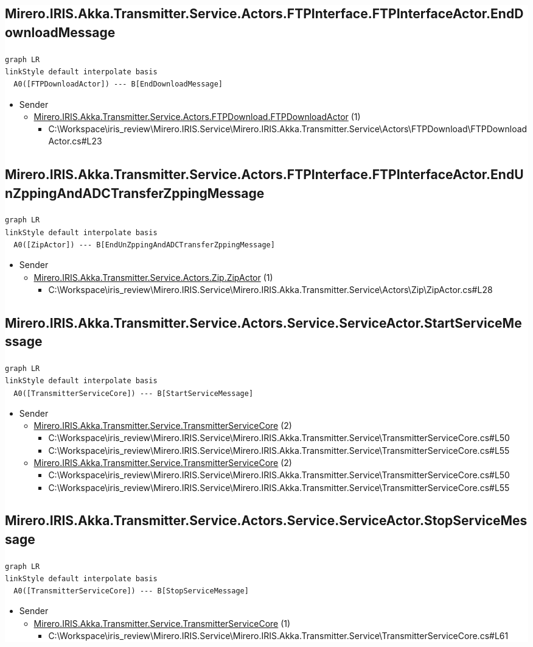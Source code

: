## Mirero.IRIS.Akka.Transmitter.Service.Actors.FTPInterface.FTPInterfaceActor.EndDownloadMessage
```mermaid
graph LR
linkStyle default interpolate basis
  A0([FTPDownloadActor]) --- B[EndDownloadMessage]
```
- Sender
  - [Mirero.IRIS.Akka.Transmitter.Service.Actors.FTPDownload.FTPDownloadActor](#mireroirisakkatransmitterserviceactorsftpdownloadftpdownloadactor) (1)
     - C:\Workspace\iris_review\Mirero.IRIS.Service\Mirero.IRIS.Akka.Transmitter.Service\Actors\FTPDownload\FTPDownloadActor.cs#L23

## Mirero.IRIS.Akka.Transmitter.Service.Actors.FTPInterface.FTPInterfaceActor.EndUnZppingAndADCTransferZppingMessage
```mermaid
graph LR
linkStyle default interpolate basis
  A0([ZipActor]) --- B[EndUnZppingAndADCTransferZppingMessage]
```
- Sender
  - [Mirero.IRIS.Akka.Transmitter.Service.Actors.Zip.ZipActor](#mireroirisakkatransmitterserviceactorszipzipactor) (1)
     - C:\Workspace\iris_review\Mirero.IRIS.Service\Mirero.IRIS.Akka.Transmitter.Service\Actors\Zip\ZipActor.cs#L28

## Mirero.IRIS.Akka.Transmitter.Service.Actors.Service.ServiceActor.StartServiceMessage
```mermaid
graph LR
linkStyle default interpolate basis
  A0([TransmitterServiceCore]) --- B[StartServiceMessage]
```
- Sender
  - [Mirero.IRIS.Akka.Transmitter.Service.TransmitterServiceCore](#mireroirisakkatransmitterservicetransmitterservicecore) (2)
     - C:\Workspace\iris_review\Mirero.IRIS.Service\Mirero.IRIS.Akka.Transmitter.Service\TransmitterServiceCore.cs#L50
     - C:\Workspace\iris_review\Mirero.IRIS.Service\Mirero.IRIS.Akka.Transmitter.Service\TransmitterServiceCore.cs#L55
  - [Mirero.IRIS.Akka.Transmitter.Service.TransmitterServiceCore](#mireroirisakkatransmitterservicetransmitterservicecore) (2)
     - C:\Workspace\iris_review\Mirero.IRIS.Service\Mirero.IRIS.Akka.Transmitter.Service\TransmitterServiceCore.cs#L50
     - C:\Workspace\iris_review\Mirero.IRIS.Service\Mirero.IRIS.Akka.Transmitter.Service\TransmitterServiceCore.cs#L55

## Mirero.IRIS.Akka.Transmitter.Service.Actors.Service.ServiceActor.StopServiceMessage
```mermaid
graph LR
linkStyle default interpolate basis
  A0([TransmitterServiceCore]) --- B[StopServiceMessage]
```
- Sender
  - [Mirero.IRIS.Akka.Transmitter.Service.TransmitterServiceCore](#mireroirisakkatransmitterservicetransmitterservicecore) (1)
     - C:\Workspace\iris_review\Mirero.IRIS.Service\Mirero.IRIS.Akka.Transmitter.Service\TransmitterServiceCore.cs#L61
